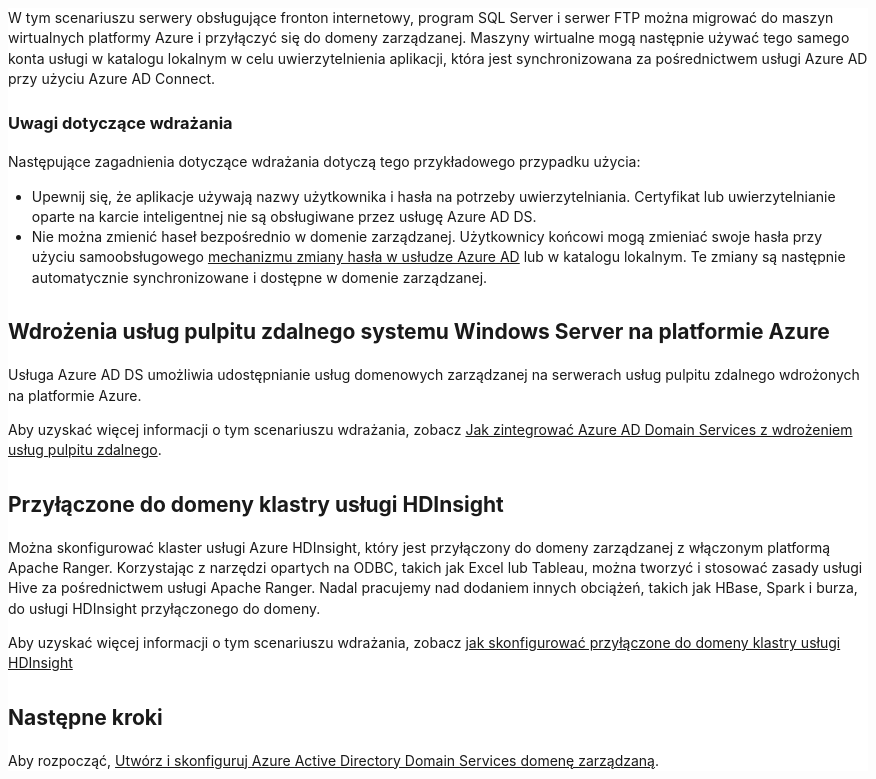 W tym scenariuszu serwery obsługujące fronton internetowy, program SQL Server i serwer FTP można migrować do maszyn wirtualnych platformy Azure i przyłączyć się do domeny zarządzanej. Maszyny wirtualne mogą następnie używać tego samego konta usługi w katalogu lokalnym w celu uwierzytelnienia aplikacji, która jest synchronizowana za pośrednictwem usługi Azure AD przy użyciu Azure AD Connect.

### <a name="deployment-notes"></a>Uwagi dotyczące wdrażania

Następujące zagadnienia dotyczące wdrażania dotyczą tego przykładowego przypadku użycia:

* Upewnij się, że aplikacje używają nazwy użytkownika i hasła na potrzeby uwierzytelniania. Certyfikat lub uwierzytelnianie oparte na karcie inteligentnej nie są obsługiwane przez usługę Azure AD DS.
* Nie można zmienić haseł bezpośrednio w domenie zarządzanej. Użytkownicy końcowi mogą zmieniać swoje hasła przy użyciu samoobsługowego [mechanizmu zmiany hasła w usłudze Azure AD][sspr] lub w katalogu lokalnym. Te zmiany są następnie automatycznie synchronizowane i dostępne w domenie zarządzanej.

## <a name="windows-server-remote-desktop-services-deployments-in-azure"></a>Wdrożenia usług pulpitu zdalnego systemu Windows Server na platformie Azure

Usługa Azure AD DS umożliwia udostępnianie usług domenowych zarządzanej na serwerach usług pulpitu zdalnego wdrożonych na platformie Azure.

Aby uzyskać więcej informacji o tym scenariuszu wdrażania, zobacz [Jak zintegrować Azure AD Domain Services z wdrożeniem usług pulpitu zdalnego][windows-rds].

## <a name="domain-joined-hdinsight-clusters"></a>Przyłączone do domeny klastry usługi HDInsight

Można skonfigurować klaster usługi Azure HDInsight, który jest przyłączony do domeny zarządzanej z włączonym platformą Apache Ranger. Korzystając z narzędzi opartych na ODBC, takich jak Excel lub Tableau, można tworzyć i stosować zasady usługi Hive za pośrednictwem usługi Apache Ranger. Nadal pracujemy nad dodaniem innych obciążeń, takich jak HBase, Spark i burza, do usługi HDInsight przyłączonego do domeny.

Aby uzyskać więcej informacji o tym scenariuszu wdrażania, zobacz [jak skonfigurować przyłączone do domeny klastry usługi HDInsight][hdinsight]

## <a name="next-steps"></a>Następne kroki

Aby rozpocząć, [Utwórz i skonfiguruj Azure Active Directory Domain Services domenę zarządzaną][tutorial-create-instance].


[hdinsight]: ../hdinsight/domain-joined/apache-domain-joined-configure-using-azure-adds.md
[tutorial-create-instance]: tutorial-create-instance.md
[custom-ou]: create-ou.md
[create-gpo]: manage-group-policy.md
[sspr]: ../active-directory/authentication/overview-authentication.md#self-service-password-reset
[compare]: compare-identity-solutions.md
[azure-ad-connect]: ../active-directory/hybrid/whatis-azure-ad-connect.md


[windows-rds]: /windows-server/remote/remote-desktop-services/rds-azure-adds